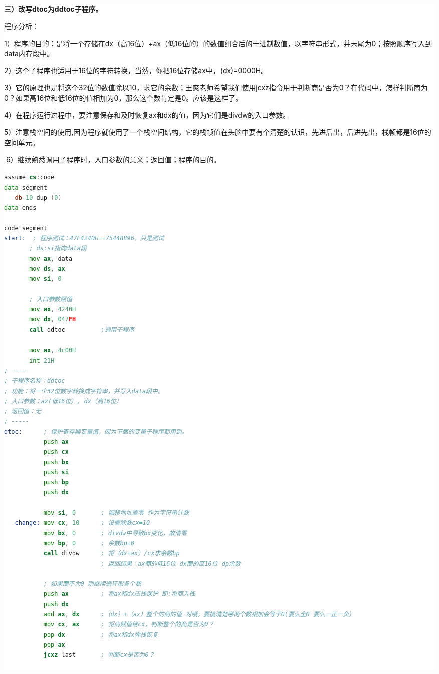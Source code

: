**三）改写dtoc为ddtoc子程序。**

程序分析：

​    1）程序的目的：是将一个存储在dx（高16位）+ax（低16位的）的数值组合后的十进制数值，以字符串形式，并末尾为0；按照顺序写入到data内存段中。

​    2）这个子程序也适用于16位的字符转换，当然，你把16位存储ax中，(dx)=0000H。

​    3）它的原理也是将这个32位的数值除以10，求它的余数；王爽老师希望我们使用jcxz指令用于判断商是否为0？在代码中，怎样判断商为0？如果高16位和低16位的值相加为0，那么这个数肯定是0。应该是这样了。

​    4）在程序运行过程中，要注意保存和及时恢复ax和dx的值，因为它们是divdw的入口参数。

​    5）注意栈空间的使用,因为程序就使用了一个栈空间结构，它的栈帧值在头脑中要有个清楚的认识，先进后出，后进先出，栈帧都是16位的空间单元。

​    6）继续熟悉调用子程序时，入口参数的意义；返回值；程序的目的。

```asm
assume cs:code
data segment
   db 10 dup (0)
data ends

code segment
start:  ; 程序测试：47F4240H==75448896，只是测试
       ; ds:si指向data段
       mov ax, data
       mov ds, ax
       mov si, 0
       
       ; 入口参数赋值
       mov ax, 4240H
       mov dx, 047FH
       call ddtoc          ;调用子程序
       
       mov ax, 4c00H
       int 21H
; -----
; 子程序名称：ddtoc
; 功能：将一个32位数字转换成字符串，并写入data段中。
; 入口参数：ax(低16位）, dx（高16位）
; 返回值：无
; -----
dtoc:      ; 保护寄存器变量值，因为下面的变量子程序都用到。
           push ax
           push cx
           push bx
           push si
           push bp
           push dx
           
           mov si, 0       ; 偏移地址置零 作为字符串计数
   change: mov cx, 10      ; 设置除数cx=10
           mov bx, 0       ; divdw中导致bx变化，故清零
           mov bp, 0       ; 余数bp=0
           call divdw      ; 将（dx+ax）/cx求余数bp
           				   ; 返回结果：ax商的低16位 dx商的高16位 dp余数
           
           ; 如果商不为0 则继续循环取各个数
           push ax         ; 将ax和dx压栈保护 即:将商入栈
           push dx
           add ax, dx      ;（dx）+（ax）整个的商的值 对哦，要搞清楚哪两个数相加会等于0(要么全0 要么一正一负)
           mov cx, ax      ; 将商赋值给cx，判断整个的商是否为0？
           pop dx          ; 将ax和dx弹栈恢复
           pop ax
           jcxz last       ; 判断cx是否为0？
           
```